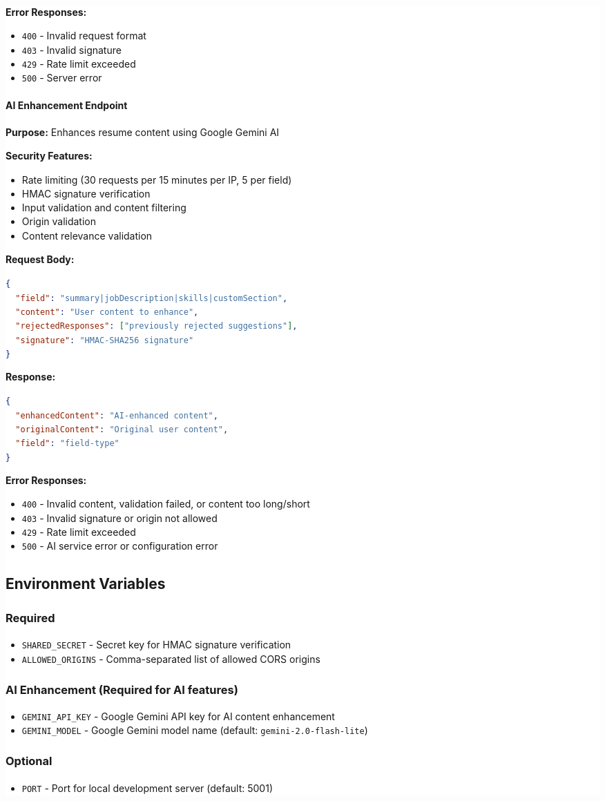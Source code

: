 **Error Responses:**
- `400` - Invalid request format
- `403` - Invalid signature
- `429` - Rate limit exceeded
- `500` - Server error

#### AI Enhancement Endpoint

**Purpose:** Enhances resume content using Google Gemini AI

**Security Features:**
- Rate limiting (30 requests per 15 minutes per IP, 5 per field)
- HMAC signature verification
- Input validation and content filtering
- Origin validation
- Content relevance validation

**Request Body:**
```json
{
  "field": "summary|jobDescription|skills|customSection",
  "content": "User content to enhance",
  "rejectedResponses": ["previously rejected suggestions"],
  "signature": "HMAC-SHA256 signature"
}
```

**Response:**
```json
{
  "enhancedContent": "AI-enhanced content",
  "originalContent": "Original user content",
  "field": "field-type"
}
```

**Error Responses:**
- `400` - Invalid content, validation failed, or content too long/short
- `403` - Invalid signature or origin not allowed
- `429` - Rate limit exceeded
- `500` - AI service error or configuration error

## Environment Variables

### Required
- `SHARED_SECRET` - Secret key for HMAC signature verification
- `ALLOWED_ORIGINS` - Comma-separated list of allowed CORS origins

### AI Enhancement (Required for AI features)
- `GEMINI_API_KEY` - Google Gemini API key for AI content enhancement
- `GEMINI_MODEL` - Google Gemini model name (default: `gemini-2.0-flash-lite`)

### Optional
- `PORT` - Port for local development server (default: 5001)
